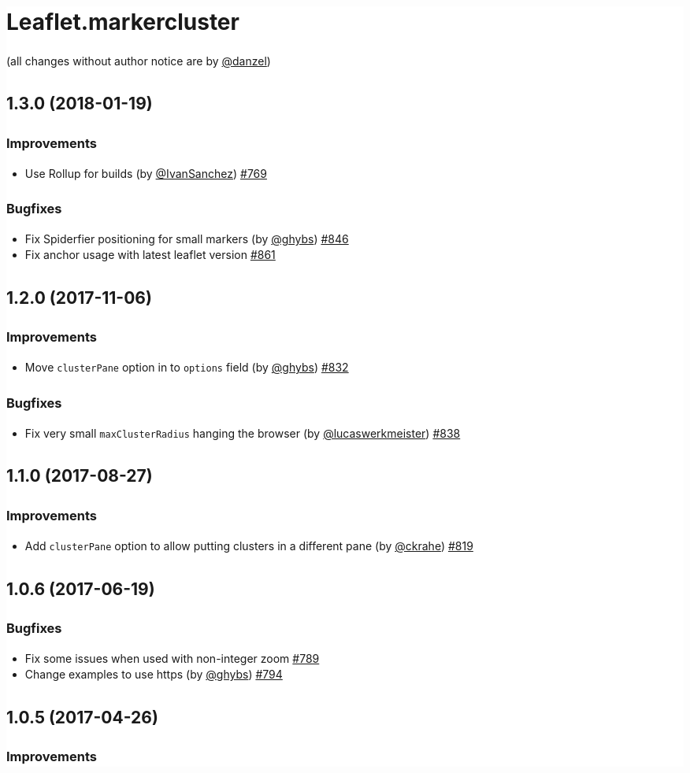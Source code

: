 Leaflet.markercluster
=====================

(all changes without author notice are by [@danzel](https://github.com/danzel))

## 1.3.0 (2018-01-19)

### Improvements

 * Use Rollup for builds (by [@IvanSanchez](https://github.com/IvanSanchez)) [#769](https://github.com/Leaflet/Leaflet.markercluster/pull/769)

### Bugfixes

 * Fix Spiderfier positioning for small markers (by [@ghybs](https://github.com/ghybs)) [#846](https://github.com/Leaflet/Leaflet.markercluster/pull/846)
 * Fix anchor usage with latest leaflet version [#861](https://github.com/Leaflet/Leaflet.markercluster/issues/861)

## 1.2.0 (2017-11-06)

### Improvements

 * Move `clusterPane` option in to `options` field (by [@ghybs](https://github.com/ghybs)) [#832](https://github.com/Leaflet/Leaflet.markercluster/pull/832)

### Bugfixes

 * Fix very small `maxClusterRadius` hanging the browser (by [@lucaswerkmeister](https://github.com/lucaswerkmeister)) [#838](https://github.com/Leaflet/Leaflet.markercluster/pull/838)

## 1.1.0 (2017-08-27)

### Improvements

 * Add `clusterPane` option to allow putting clusters in a different pane (by [@ckrahe](https://github.com/ckrahe)) [#819](https://github.com/Leaflet/Leaflet.markercluster/issues/819)
 
## 1.0.6 (2017-06-19)

### Bugfixes

 * Fix some issues when used with non-integer zoom [#789](https://github.com/Leaflet/Leaflet.markercluster/issues/789)
 * Change examples to use https (by [@ghybs](https://github.com/ghybs)) [#794](https://github.com/Leaflet/Leaflet.markercluster/pull/794)

## 1.0.5 (2017-04-26)

### Improvements
